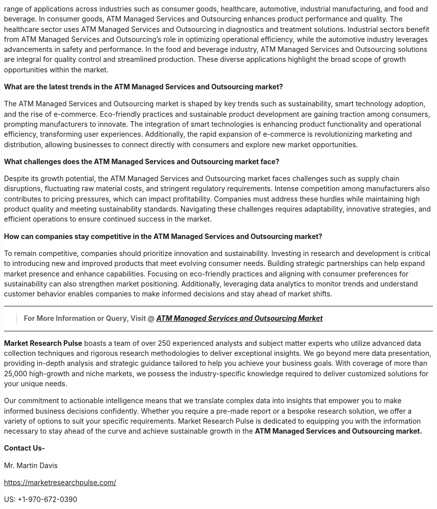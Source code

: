 range of applications across industries such as consumer goods, healthcare, automotive, industrial manufacturing, and food and beverage. In consumer goods, ATM Managed Services and Outsourcing enhances product performance and quality. The healthcare sector uses ATM Managed Services and Outsourcing in diagnostics and treatment solutions. Industrial sectors benefit from ATM Managed Services and Outsourcing&rsquo;s role in optimizing operational efficiency, while the automotive industry leverages advancements in safety and performance. In the food and beverage industry, ATM Managed Services and Outsourcing solutions are integral for quality control and streamlined production. These diverse applications highlight the broad scope of growth opportunities within the market.</p><p><strong>What are the latest trends in the ATM Managed Services and Outsourcing market?</strong></p><p>The ATM Managed Services and Outsourcing market is shaped by key trends such as sustainability, smart technology adoption, and the rise of e-commerce. Eco-friendly practices and sustainable product development are gaining traction among consumers, prompting manufacturers to innovate. The integration of smart technologies is enhancing product functionality and operational efficiency, transforming user experiences. Additionally, the rapid expansion of e-commerce is revolutionizing marketing and distribution, allowing businesses to connect directly with consumers and explore new market opportunities.</p><p><strong>What challenges does the ATM Managed Services and Outsourcing market face?</strong></p><p>Despite its growth potential, the ATM Managed Services and Outsourcing market faces challenges such as supply chain disruptions, fluctuating raw material costs, and stringent regulatory requirements. Intense competition among manufacturers also contributes to pricing pressures, which can impact profitability. Companies must address these hurdles while maintaining high product quality and meeting sustainability standards. Navigating these challenges requires adaptability, innovative strategies, and efficient operations to ensure continued success in the market.</p><p><strong>How can companies stay competitive in the ATM Managed Services and Outsourcing market?</strong></p><p>To remain competitive, companies should prioritize innovation and sustainability. Investing in research and development is critical to introducing new and improved products that meet evolving consumer needs. Building strategic partnerships can help expand market presence and enhance capabilities. Focusing on eco-friendly practices and aligning with consumer preferences for sustainability can also strengthen market positioning. Additionally, leveraging data analytics to monitor trends and understand customer behavior enables companies to make informed decisions and stay ahead of market shifts.</p><hr /><blockquote><p><strong>For More Information or Query, Visit @&nbsp;<em><a href="https://marketresearchpulse.com/report/99037/atm-managed-services-and-outsourcing-market?utm_source=Linkedin&utm_medium=027">ATM Managed Services and Outsourcing Market</a></em></strong></p></blockquote><hr /><p><strong>Market Research Pulse</strong> boasts a team of over 250 experienced analysts and subject matter experts who utilize advanced data collection techniques and rigorous research methodologies to deliver exceptional insights. We go beyond mere data presentation, providing in-depth analysis and strategic guidance tailored to help you achieve your business goals. With coverage of more than 25,000 high-growth and niche markets, we possess the industry-specific knowledge required to deliver customized solutions for your unique needs.</p><p>Our commitment to actionable intelligence means that we translate complex data into insights that empower you to make informed business decisions confidently. Whether you require a pre-made report or a bespoke research solution, we offer a variety of options to suit your specific requirements. Market Research Pulse is dedicated to equipping you with the information necessary to stay ahead of the curve and achieve sustainable growth in the <strong>ATM Managed Services and Outsourcing market.</strong></p><p><strong>Contact Us-</strong></p><p>Mr. Martin Davis</p><p>https://marketresearchpulse.com/</p><p>US: +1-970-672-0390</p>
